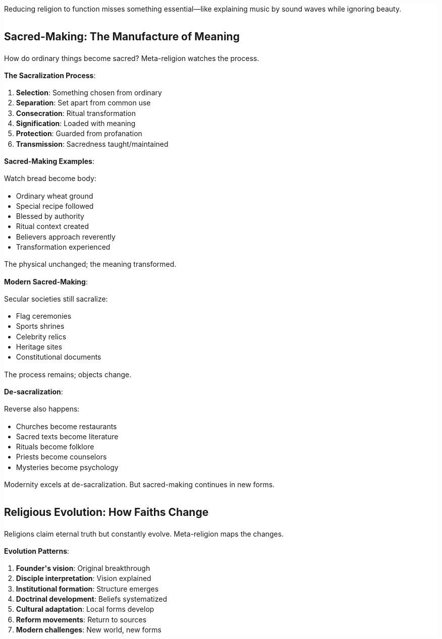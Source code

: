 Reducing religion to function misses something essential—like explaining music by sound waves while ignoring beauty.

## Sacred-Making: The Manufacture of Meaning

How do ordinary things become sacred? Meta-religion watches the process.

**The Sacralization Process**:

1. **Selection**: Something chosen from ordinary
2. **Separation**: Set apart from common use
3. **Consecration**: Ritual transformation
4. **Signification**: Loaded with meaning
5. **Protection**: Guarded from profanation
6. **Transmission**: Sacredness taught/maintained

**Sacred-Making Examples**:

Watch bread become body:
- Ordinary wheat ground
- Special recipe followed
- Blessed by authority
- Ritual context created
- Believers approach reverently
- Transformation experienced

The physical unchanged; the meaning transformed.

**Modern Sacred-Making**:

Secular societies still sacralize:
- Flag ceremonies
- Sports shrines
- Celebrity relics
- Heritage sites
- Constitutional documents

The process remains; objects change.

**De-sacralization**:

Reverse also happens:
- Churches become restaurants
- Sacred texts become literature
- Rituals become folklore
- Priests become counselors
- Mysteries become psychology

Modernity excels at de-sacralization. But sacred-making continues in new forms.

## Religious Evolution: How Faiths Change

Religions claim eternal truth but constantly evolve. Meta-religion maps the changes.

**Evolution Patterns**:

1. **Founder's vision**: Original breakthrough
2. **Disciple interpretation**: Vision explained
3. **Institutional formation**: Structure emerges
4. **Doctrinal development**: Beliefs systematized
5. **Cultural adaptation**: Local forms develop
6. **Reform movements**: Return to sources
7. **Modern challenges**: New world, new forms
